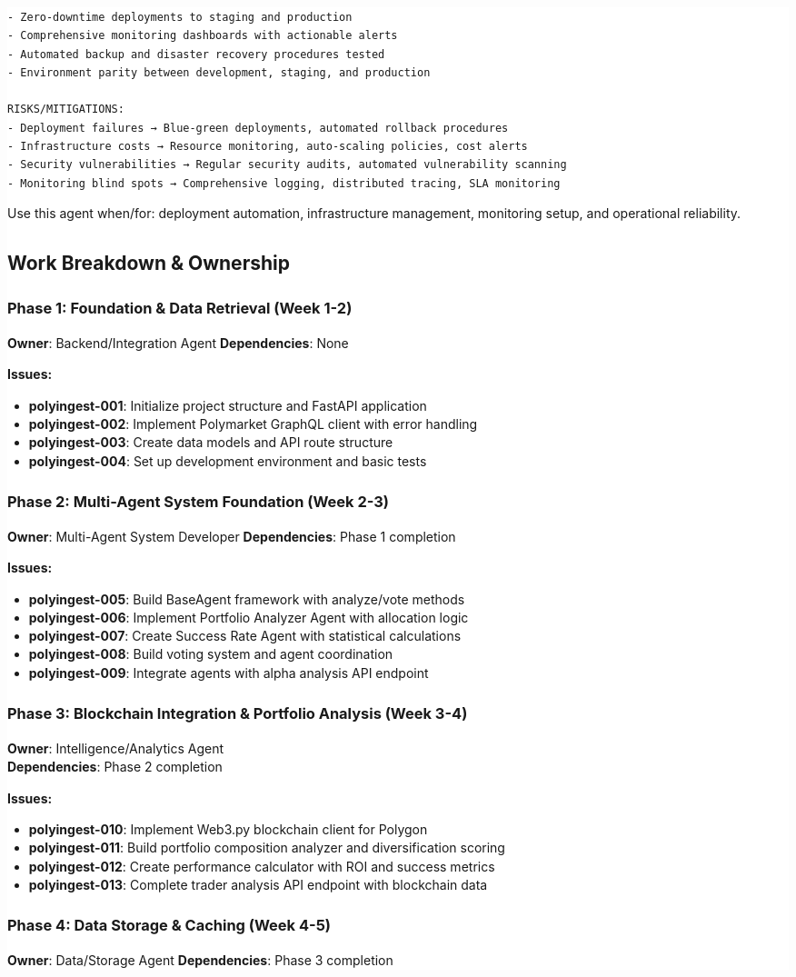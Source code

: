 ```
- Zero-downtime deployments to staging and production
- Comprehensive monitoring dashboards with actionable alerts
- Automated backup and disaster recovery procedures tested
- Environment parity between development, staging, and production

RISKS/MITIGATIONS:
- Deployment failures → Blue-green deployments, automated rollback procedures
- Infrastructure costs → Resource monitoring, auto-scaling policies, cost alerts
- Security vulnerabilities → Regular security audits, automated vulnerability scanning
- Monitoring blind spots → Comprehensive logging, distributed tracing, SLA monitoring
```

Use this agent when/for: deployment automation, infrastructure management, monitoring setup, and operational reliability.

## Work Breakdown & Ownership

### Phase 1: Foundation & Data Retrieval (Week 1-2)
**Owner**: Backend/Integration Agent
**Dependencies**: None

**Issues:**
- **polyingest-001**: Initialize project structure and FastAPI application
- **polyingest-002**: Implement Polymarket GraphQL client with error handling  
- **polyingest-003**: Create data models and API route structure
- **polyingest-004**: Set up development environment and basic tests

### Phase 2: Multi-Agent System Foundation (Week 2-3)  
**Owner**: Multi-Agent System Developer
**Dependencies**: Phase 1 completion

**Issues:**
- **polyingest-005**: Build BaseAgent framework with analyze/vote methods
- **polyingest-006**: Implement Portfolio Analyzer Agent with allocation logic
- **polyingest-007**: Create Success Rate Agent with statistical calculations
- **polyingest-008**: Build voting system and agent coordination
- **polyingest-009**: Integrate agents with alpha analysis API endpoint

### Phase 3: Blockchain Integration & Portfolio Analysis (Week 3-4)
**Owner**: Intelligence/Analytics Agent  
**Dependencies**: Phase 2 completion

**Issues:**
- **polyingest-010**: Implement Web3.py blockchain client for Polygon
- **polyingest-011**: Build portfolio composition analyzer and diversification scoring
- **polyingest-012**: Create performance calculator with ROI and success metrics
- **polyingest-013**: Complete trader analysis API endpoint with blockchain data

### Phase 4: Data Storage & Caching (Week 4-5)
**Owner**: Data/Storage Agent
**Dependencies**: Phase 3 completion  
